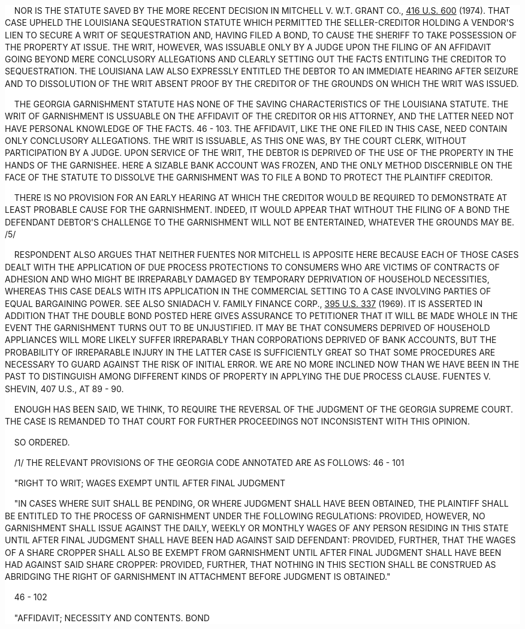     NOR IS THE STATUTE SAVED BY THE MORE RECENT DECISION IN MITCHELL V. W.T. GRANT CO., [416 U.S. 600][/us/courts/scotus/usReporter/416/600] (1974).  THAT CASE UPHELD THE LOUISIANA SEQUESTRATION STATUTE WHICH PERMITTED THE SELLER-CREDITOR HOLDING A VENDOR'S LIEN TO SECURE A WRIT OF SEQUESTRATION AND, HAVING FILED A BOND, TO CAUSE THE SHERIFF TO TAKE POSSESSION OF THE PROPERTY AT ISSUE.  THE WRIT, HOWEVER, WAS ISSUABLE ONLY BY A JUDGE UPON THE FILING OF AN AFFIDAVIT GOING BEYOND MERE CONCLUSORY ALLEGATIONS AND CLEARLY SETTING OUT THE FACTS ENTITLING THE CREDITOR TO SEQUESTRATION.  THE LOUISIANA LAW ALSO EXPRESSLY ENTITLED THE DEBTOR TO AN IMMEDIATE HEARING AFTER SEIZURE AND TO DISSOLUTION OF THE WRIT ABSENT PROOF BY THE CREDITOR OF THE GROUNDS ON WHICH THE WRIT WAS ISSUED.

    THE GEORGIA GARNISHMENT STATUTE HAS NONE OF THE SAVING CHARACTERISTICS OF THE LOUISIANA STATUTE.  THE WRIT OF GARNISHMENT IS USSUABLE ON THE AFFIDAVIT OF THE CREDITOR OR HIS ATTORNEY, AND THE LATTER NEED NOT HAVE PERSONAL KNOWLEDGE OF THE FACTS.  46 - 103.  THE AFFIDAVIT, LIKE THE ONE FILED IN THIS CASE, NEED CONTAIN ONLY CONCLUSORY ALLEGATIONS.  THE WRIT IS ISSUABLE, AS THIS ONE WAS, BY THE COURT CLERK, WITHOUT PARTICIPATION BY A JUDGE.  UPON SERVICE OF THE WRIT, THE DEBTOR IS DEPRIVED OF THE USE OF THE PROPERTY IN THE HANDS OF THE GARNISHEE.  HERE A SIZABLE BANK ACCOUNT WAS FROZEN, AND THE ONLY METHOD DISCERNIBLE ON THE FACE OF THE STATUTE TO DISSOLVE THE GARNISHMENT WAS TO FILE A BOND TO PROTECT THE PLAINTIFF CREDITOR.

    THERE IS NO PROVISION FOR AN EARLY HEARING AT WHICH THE CREDITOR WOULD BE REQUIRED TO DEMONSTRATE AT LEAST PROBABLE CAUSE FOR THE GARNISHMENT.  INDEED, IT WOULD APPEAR THAT WITHOUT THE FILING OF A BOND THE DEFENDANT DEBTOR'S CHALLENGE TO THE GARNISHMENT WILL NOT BE ENTERTAINED, WHATEVER THE GROUNDS MAY BE.  /5/

    RESPONDENT ALSO ARGUES THAT NEITHER FUENTES NOR MITCHELL IS APPOSITE HERE BECAUSE EACH OF THOSE CASES DEALT WITH THE APPLICATION OF DUE PROCESS PROTECTIONS TO CONSUMERS WHO ARE VICTIMS OF CONTRACTS OF ADHESION AND WHO MIGHT BE IRREPARABLY DAMAGED BY TEMPORARY DEPRIVATION OF HOUSEHOLD NECESSITIES, WHEREAS THIS CASE DEALS WITH ITS APPLICATION IN THE COMMERCIAL SETTING TO A CASE INVOLVING PARTIES OF EQUAL BARGAINING POWER.  SEE ALSO SNIADACH V. FAMILY FINANCE CORP., [395 U.S. 337][/us/courts/scotus/usReporter/395/337] (1969).  IT IS ASSERTED IN ADDITION THAT THE DOUBLE BOND POSTED HERE GIVES ASSURANCE TO PETITIONER THAT IT WILL BE MADE WHOLE IN THE EVENT THE GARNISHMENT TURNS OUT TO BE UNJUSTIFIED.  IT MAY BE THAT CONSUMERS DEPRIVED OF HOUSEHOLD APPLIANCES WILL MORE LIKELY SUFFER IRREPARABLY THAN CORPORATIONS DEPRIVED OF BANK ACCOUNTS, BUT THE PROBABILITY OF IRREPARABLE INJURY IN THE LATTER CASE IS SUFFICIENTLY GREAT SO THAT SOME PROCEDURES ARE NECESSARY TO GUARD AGAINST THE RISK OF INITIAL ERROR.  WE ARE NO MORE INCLINED NOW THAN WE HAVE BEEN IN THE PAST TO DISTINGUISH AMONG DIFFERENT KINDS OF PROPERTY IN APPLYING THE DUE PROCESS CLAUSE.  FUENTES V. SHEVIN, 407 U.S., AT 89 - 90.

    ENOUGH HAS BEEN SAID, WE THINK, TO REQUIRE THE REVERSAL OF THE JUDGMENT OF THE GEORGIA SUPREME COURT.  THE CASE IS REMANDED TO THAT COURT FOR FURTHER PROCEEDINGS NOT INCONSISTENT WITH THIS OPINION.

    SO ORDERED.

    /1/  THE RELEVANT PROVISIONS OF THE GEORGIA CODE ANNOTATED ARE AS FOLLOWS:  46 - 101

    "RIGHT TO WRIT; WAGES EXEMPT UNTIL AFTER FINAL JUDGMENT

    "IN CASES WHERE SUIT SHALL BE PENDING, OR WHERE JUDGMENT SHALL HAVE BEEN OBTAINED, THE PLAINTIFF SHALL BE ENTITLED TO THE PROCESS OF GARNISHMENT UNDER THE FOLLOWING REGULATIONS:  PROVIDED, HOWEVER, NO GARNISHMENT SHALL ISSUE AGAINST THE DAILY, WEEKLY OR MONTHLY WAGES OF ANY PERSON RESIDING IN THIS STATE UNTIL AFTER FINAL JUDGMENT SHALL HAVE BEEN HAD AGAINST SAID DEFENDANT: PROVIDED, FURTHER, THAT THE WAGES OF A SHARE CROPPER SHALL ALSO BE EXEMPT FROM GARNISHMENT UNTIL AFTER FINAL JUDGMENT SHALL HAVE BEEN HAD AGAINST SAID SHARE CROPPER:  PROVIDED, FURTHER, THAT NOTHING IN THIS SECTION SHALL BE CONSTRUED AS ABRIDGING THE RIGHT OF GARNISHMENT IN ATTACHMENT BEFORE JUDGMENT IS OBTAINED."

    46 - 102

    "AFFIDAVIT; NECESSITY AND CONTENTS.  BOND


[/us/courts/scotus/usReporter/419/601]: https://publicdocs.github.io/go/links?ns=uslm-x&ref=%2Fus%2Fcourts%2Fscotus%2FusReporter%2F419%2F601
[/us/courts/scotus/usReporter/395/337]: https://publicdocs.github.io/go/links?ns=uslm-x&ref=%2Fus%2Fcourts%2Fscotus%2FusReporter%2F395%2F337
[/us/courts/scotus/usReporter/407/67]: https://publicdocs.github.io/go/links?ns=uslm-x&ref=%2Fus%2Fcourts%2Fscotus%2FusReporter%2F407%2F67
[/us/courts/scotus/usReporter/416/600]: https://publicdocs.github.io/go/links?ns=uslm-x&ref=%2Fus%2Fcourts%2Fscotus%2FusReporter%2F416%2F600
[/us/courts/scotus/usReporter/417/907]: https://publicdocs.github.io/go/links?ns=uslm-x&ref=%2Fus%2Fcourts%2Fscotus%2FusReporter%2F417%2F907
[/us/courts/scotus/usReporter/395/337]: https://publicdocs.github.io/go/links?ns=uslm-x&ref=%2Fus%2Fcourts%2Fscotus%2FusReporter%2F395%2F337
[/us/courts/scotus/usReporter/407/67]: https://publicdocs.github.io/go/links?ns=uslm-x&ref=%2Fus%2Fcourts%2Fscotus%2FusReporter%2F407%2F67
[/us/courts/scotus/usReporter/416/600]: https://publicdocs.github.io/go/links?ns=uslm-x&ref=%2Fus%2Fcourts%2Fscotus%2FusReporter%2F416%2F600
[/us/courts/scotus/usReporter/395/337]: https://publicdocs.github.io/go/links?ns=uslm-x&ref=%2Fus%2Fcourts%2Fscotus%2FusReporter%2F395%2F337
[/us/courts/scotus/usReporter/407/67]: https://publicdocs.github.io/go/links?ns=uslm-x&ref=%2Fus%2Fcourts%2Fscotus%2FusReporter%2F407%2F67
[/us/courts/scotus/usReporter/416/600]: https://publicdocs.github.io/go/links?ns=uslm-x&ref=%2Fus%2Fcourts%2Fscotus%2FusReporter%2F416%2F600
[/us/courts/scotus/usReporter/407/67]: https://publicdocs.github.io/go/links?ns=uslm-x&ref=%2Fus%2Fcourts%2Fscotus%2FusReporter%2F407%2F67
[/us/courts/scotus/usReporter/416/600]: https://publicdocs.github.io/go/links?ns=uslm-x&ref=%2Fus%2Fcourts%2Fscotus%2FusReporter%2F416%2F600
[/us/courts/scotus/usReporter/283/589]: https://publicdocs.github.io/go/links?ns=uslm-x&ref=%2Fus%2Fcourts%2Fscotus%2FusReporter%2F283%2F589
[/us/courts/scotus/usReporter/279/820]: https://publicdocs.github.io/go/links?ns=uslm-x&ref=%2Fus%2Fcourts%2Fscotus%2FusReporter%2F279%2F820
[/us/courts/scotus/usReporter/277/29]: https://publicdocs.github.io/go/links?ns=uslm-x&ref=%2Fus%2Fcourts%2Fscotus%2FusReporter%2F277%2F29
[/us/courts/scotus/usReporter/256/94]: https://publicdocs.github.io/go/links?ns=uslm-x&ref=%2Fus%2Fcourts%2Fscotus%2FusReporter%2F256%2F94
[/us/courts/scotus/usReporter/397/254]: https://publicdocs.github.io/go/links?ns=uslm-x&ref=%2Fus%2Fcourts%2Fscotus%2FusReporter%2F397%2F254
[/us/courts/scotus/usReporter/367/886]: https://publicdocs.github.io/go/links?ns=uslm-x&ref=%2Fus%2Fcourts%2Fscotus%2FusReporter%2F367%2F886
[/us/courts/scotus/usReporter/326/310]: https://publicdocs.github.io/go/links?ns=uslm-x&ref=%2Fus%2Fcourts%2Fscotus%2FusReporter%2F326%2F310
[/us/courts/scotus/usReporter/395/337]: https://publicdocs.github.io/go/links?ns=uslm-x&ref=%2Fus%2Fcourts%2Fscotus%2FusReporter%2F395%2F337
[/us/courts/scotus/usReporter/407/67]: https://publicdocs.github.io/go/links?ns=uslm-x&ref=%2Fus%2Fcourts%2Fscotus%2FusReporter%2F407%2F67
[/us/courts/scotus/usReporter/416/600]: https://publicdocs.github.io/go/links?ns=uslm-x&ref=%2Fus%2Fcourts%2Fscotus%2FusReporter%2F416%2F600
[/us/courts/scotus/usReporter/395/337]: https://publicdocs.github.io/go/links?ns=uslm-x&ref=%2Fus%2Fcourts%2Fscotus%2FusReporter%2F395%2F337
[/us/stat/12/345]: https://publicdocs.github.io/go/links?ns=uslm&ref=%2Fus%2Fstat%2F12%2F345
[/us/courts/scotus/usReporter/405/174]: https://publicdocs.github.io/go/links?ns=uslm-x&ref=%2Fus%2Fcourts%2Fscotus%2FusReporter%2F405%2F174
[/us/courts/scotus/usReporter/405/191]: https://publicdocs.github.io/go/links?ns=uslm-x&ref=%2Fus%2Fcourts%2Fscotus%2FusReporter%2F405%2F191
[/us/courts/scotus/usReporter/157/429]: https://publicdocs.github.io/go/links?ns=uslm-x&ref=%2Fus%2Fcourts%2Fscotus%2FusReporter%2F157%2F429
[/us/courts/scotus/usReporter/158/601]: https://publicdocs.github.io/go/links?ns=uslm-x&ref=%2Fus%2Fcourts%2Fscotus%2FusReporter%2F158%2F601